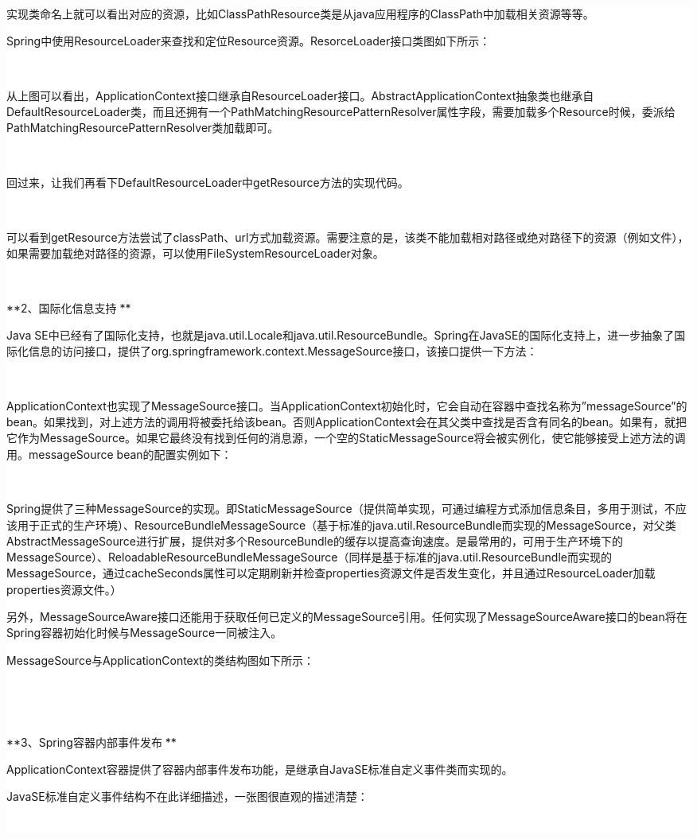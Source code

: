 实现类命名上就可以看出对应的资源，比如ClassPathResource类是从java应用程序的ClassPath中加载相关资源等等。

Spring中使用ResourceLoader来查找和定位Resource资源。ResorceLoader接口类图如下所示：

![]()

从上图可以看出，ApplicationContext接口继承自ResourceLoader接口。AbstractApplicationContext抽象类也继承自DefaultResourceLoader类，而且还拥有一个PathMatchingResourcePatternResolver属性字段，需要加载多个Resource时候，委派给PathMatchingResourcePatternResolver类加载即可。

 

回过来，让我们再看下DefaultResourceLoader中getResource方法的实现代码。

![]()

可以看到getResource方法尝试了classPath、url方式加载资源。需要注意的是，该类不能加载相对路径或绝对路径下的资源（例如文件），如果需要加载绝对路径的资源，可以使用FileSystemResourceLoader对象。

 

**2、国际化信息支持
**

Java SE中已经有了国际化支持，也就是java.util.Locale和java.util.ResourceBundle。Spring在JavaSE的国际化支持上，进一步抽象了国际化信息的访问接口，提供了org.springframework.context.MessageSource接口，该接口提供一下方法：

![]()

ApplicationContext也实现了MessageSource接口。当ApplicationContext初始化时，它会自动在容器中查找名称为”messageSource”的bean。如果找到，对上述方法的调用将被委托给该bean。否则ApplicationContext会在其父类中查找是否含有同名的bean。如果有，就把它作为MessageSource。如果它最终没有找到任何的消息源，一个空的StaticMessageSource将会被实例化，使它能够接受上述方法的调用。messageSource bean的配置实例如下：

![]()

Spring提供了三种MessageSource的实现。即StaticMessageSource（提供简单实现，可通过编程方式添加信息条目，多用于测试，不应该用于正式的生产环境）、ResourceBundleMessageSource（基于标准的java.util.ResourceBundle而实现的MessageSource，对父类AbstractMessageSource进行扩展，提供对多个ResourceBundle的缓存以提高查询速度。是最常用的，可用于生产环境下的MessageSource）、ReloadableResourceBundleMessageSource（同样是基于标准的java.util.ResourceBundle而实现的MessageSource，通过cacheSeconds属性可以定期刷新并检查properties资源文件是否发生变化，并且通过ResourceLoader加载properties资源文件。）

另外，MessageSourceAware接口还能用于获取任何已定义的MessageSource引用。任何实现了MessageSourceAware接口的bean将在Spring容器初始化时候与MessageSource一同被注入。

MessageSource与ApplicationContext的类结构图如下所示：

![]()

 

**3、Spring容器内部事件发布
**

ApplicationContext容器提供了容器内部事件发布功能，是继承自JavaSE标准自定义事件类而实现的。

JavaSE标准自定义事件结构不在此详细描述，一张图很直观的描述清楚：

![]()
